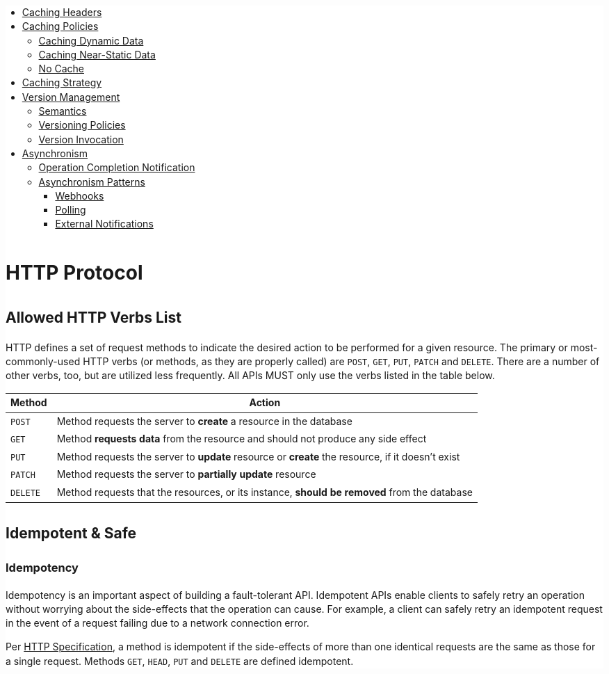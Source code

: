    - [Caching Headers](#caching-headers)
   - [Caching Policies](#caching-policies)
     - [Caching Dynamic Data](#caching-dynamic-data)
     - [Caching Near-Static Data](#caching-near-static-data)
     - [No Cache](#no-cache)
   - [Caching Strategy](#caching-strategy) 
 - [Version Management](#version-management)
   - [Semantics](#semantics)
   - [Versioning Policies](#versioning-policies)
   - [Version Invocation](#version-invocation)
 - [Asynchronism](#asynchronism)
   - [Operation Completion Notification](#operation-completion-notification)
   - [Asynchronism Patterns](#asynchronism-patterns)
     - [Webhooks](#webhooks)
     - [Polling](#polling)
     - [External Notifications](#external-notifications)

# HTTP Protocol

## Allowed HTTP Verbs List

HTTP defines a set of request methods to indicate the desired action to be performed for a given resource. The primary or most-commonly-used HTTP verbs (or methods, as they are properly called) are  `POST`, `GET`, `PUT`, `PATCH` and `DELETE`. There are a number of other verbs, too, but are utilized less frequently. All APIs MUST only use the verbs listed in the table below.

|  Method   | Action                                              |
|-----------|---------------------------------------------------------------------------------------------------|
|  `POST`   | Method requests the server to **create** a resource in the database                 |
|  `GET`  | Method **requests data** from the resource and should not produce any side effect         |
|  `PUT`  | Method requests the server to **update** resource or **create** the resource, if it doesn’t exist |
|  `PATCH`  | Method requests the server to **partially update** resource                     |
|  `DELETE` | Method requests that the resources, or its instance, **should be removed** from the database    |

## Idempotent & Safe 

### Idempotency

Idempotency is an important aspect of building a fault-tolerant API. Idempotent APIs enable clients to safely retry an operation without worrying about the side-effects that the operation can cause. For example, a client can safely retry an idempotent request in the event of a request failing due to a network connection error.

Per [HTTP Specification](https://tools.ietf.org/html/rfc2616#section-9.1.2), a method is idempotent if the side-effects of more than one identical requests are the same as those for a single request. Methods `GET`, `HEAD`, `PUT` and `DELETE` are defined idempotent.
